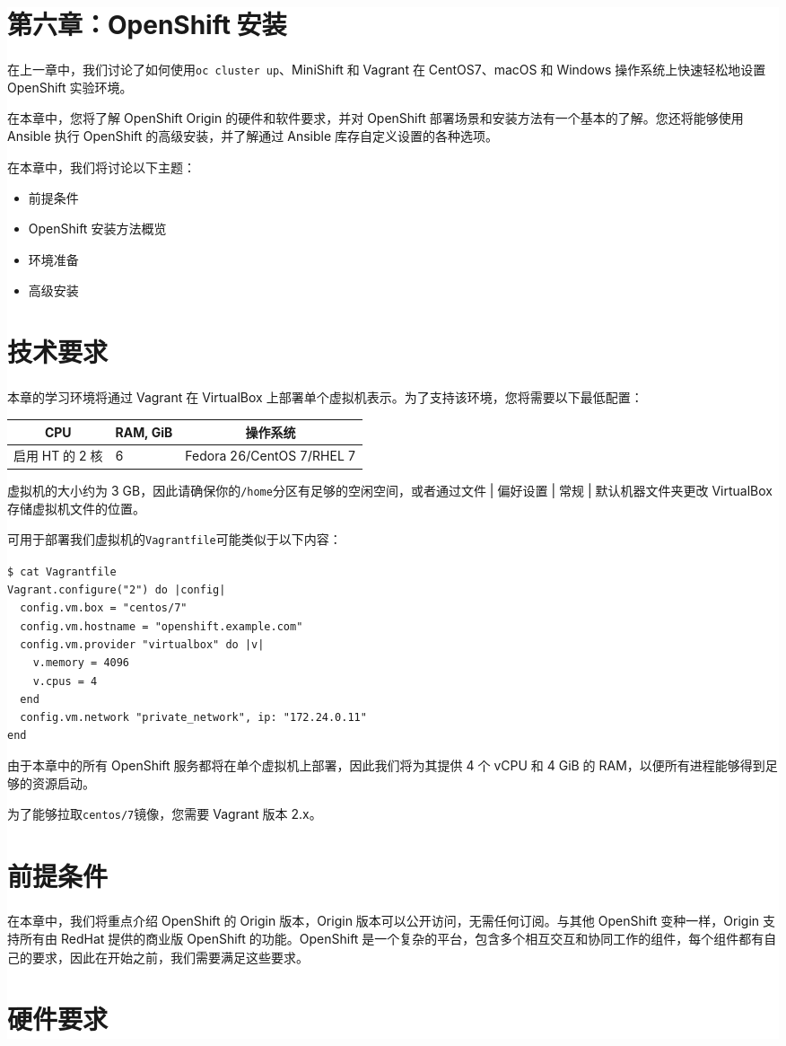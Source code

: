 # 第六章：OpenShift 安装

在上一章中，我们讨论了如何使用`oc cluster up`、MiniShift 和 Vagrant 在 CentOS7、macOS 和 Windows 操作系统上快速轻松地设置 OpenShift 实验环境。

在本章中，您将了解 OpenShift Origin 的硬件和软件要求，并对 OpenShift 部署场景和安装方法有一个基本的了解。您还将能够使用 Ansible 执行 OpenShift 的高级安装，并了解通过 Ansible 库存自定义设置的各种选项。

在本章中，我们将讨论以下主题：

+   前提条件

+   OpenShift 安装方法概览

+   环境准备

+   高级安装

# 技术要求

本章的学习环境将通过 Vagrant 在 VirtualBox 上部署单个虚拟机表示。为了支持该环境，您将需要以下最低配置：

| **CPU** | **RAM, GiB** | **操作系统** |
| --- | --- | --- |
| 启用 HT 的 2 核 | 6 | Fedora 26/CentOS 7/RHEL 7 |

虚拟机的大小约为 3 GB，因此请确保你的`/home`分区有足够的空闲空间，或者通过文件 | 偏好设置 | 常规 | 默认机器文件夹更改 VirtualBox 存储虚拟机文件的位置。

可用于部署我们虚拟机的`Vagrantfile`可能类似于以下内容：

```
$ cat Vagrantfile 
Vagrant.configure("2") do |config|
  config.vm.box = "centos/7"
  config.vm.hostname = "openshift.example.com"
  config.vm.provider "virtualbox" do |v|
    v.memory = 4096
    v.cpus = 4
  end
  config.vm.network "private_network", ip: "172.24.0.11"
end
```

由于本章中的所有 OpenShift 服务都将在单个虚拟机上部署，因此我们将为其提供 4 个 vCPU 和 4 GiB 的 RAM，以便所有进程能够得到足够的资源启动。

为了能够拉取`centos/7`镜像，您需要 Vagrant 版本 2.x。

# 前提条件

在本章中，我们将重点介绍 OpenShift 的 Origin 版本，Origin 版本可以公开访问，无需任何订阅。与其他 OpenShift 变种一样，Origin 支持所有由 RedHat 提供的商业版 OpenShift 的功能。OpenShift 是一个复杂的平台，包含多个相互交互和协同工作的组件，每个组件都有自己的要求，因此在开始之前，我们需要满足这些要求。

# 硬件要求
